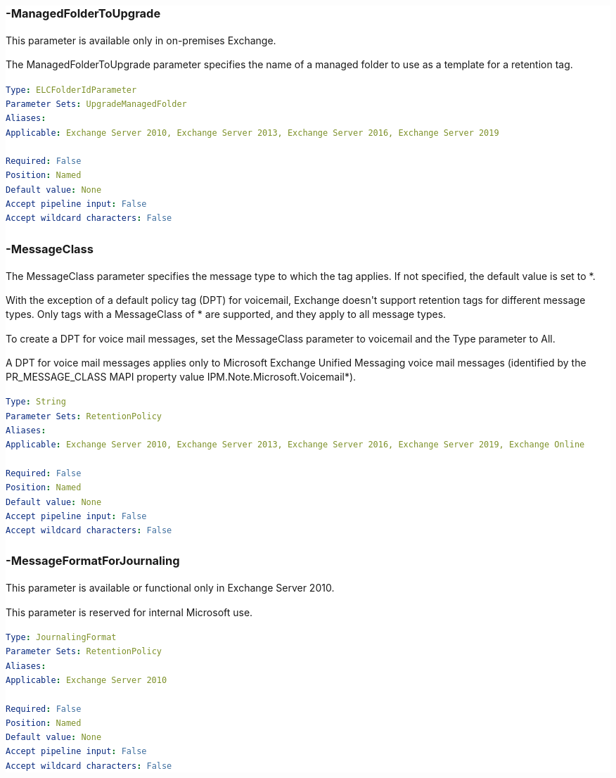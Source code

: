 ### -ManagedFolderToUpgrade
This parameter is available only in on-premises Exchange.

The ManagedFolderToUpgrade parameter specifies the name of a managed folder to use as a template for a retention tag.

```yaml
Type: ELCFolderIdParameter
Parameter Sets: UpgradeManagedFolder
Aliases:
Applicable: Exchange Server 2010, Exchange Server 2013, Exchange Server 2016, Exchange Server 2019

Required: False
Position: Named
Default value: None
Accept pipeline input: False
Accept wildcard characters: False
```

### -MessageClass
The MessageClass parameter specifies the message type to which the tag applies. If not specified, the default value is set to \*.

With the exception of a default policy tag (DPT) for voicemail, Exchange doesn't support retention tags for different message types. Only tags with a MessageClass of \* are supported, and they apply to all message types.

To create a DPT for voice mail messages, set the MessageClass parameter to voicemail and the Type parameter to All.

A DPT for voice mail messages applies only to Microsoft Exchange Unified Messaging voice mail messages (identified by the PR\_MESSAGE\_CLASS MAPI property value IPM.Note.Microsoft.Voicemail\*).

```yaml
Type: String
Parameter Sets: RetentionPolicy
Aliases:
Applicable: Exchange Server 2010, Exchange Server 2013, Exchange Server 2016, Exchange Server 2019, Exchange Online

Required: False
Position: Named
Default value: None
Accept pipeline input: False
Accept wildcard characters: False
```

### -MessageFormatForJournaling
This parameter is available or functional only in Exchange Server 2010.

This parameter is reserved for internal Microsoft use.

```yaml
Type: JournalingFormat
Parameter Sets: RetentionPolicy
Aliases:
Applicable: Exchange Server 2010

Required: False
Position: Named
Default value: None
Accept pipeline input: False
Accept wildcard characters: False
```
